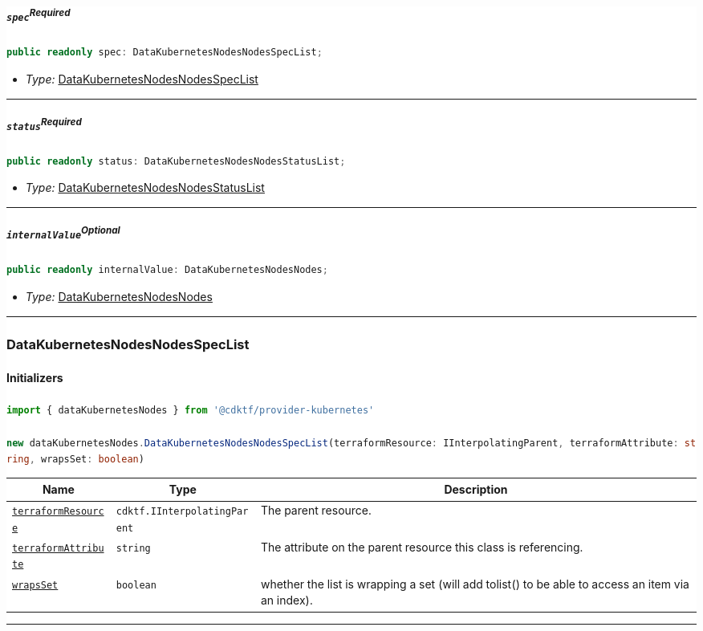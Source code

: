 
##### `spec`<sup>Required</sup> <a name="spec" id="@cdktf/provider-kubernetes.dataKubernetesNodes.DataKubernetesNodesNodesOutputReference.property.spec"></a>

```typescript
public readonly spec: DataKubernetesNodesNodesSpecList;
```

- *Type:* <a href="#@cdktf/provider-kubernetes.dataKubernetesNodes.DataKubernetesNodesNodesSpecList">DataKubernetesNodesNodesSpecList</a>

---

##### `status`<sup>Required</sup> <a name="status" id="@cdktf/provider-kubernetes.dataKubernetesNodes.DataKubernetesNodesNodesOutputReference.property.status"></a>

```typescript
public readonly status: DataKubernetesNodesNodesStatusList;
```

- *Type:* <a href="#@cdktf/provider-kubernetes.dataKubernetesNodes.DataKubernetesNodesNodesStatusList">DataKubernetesNodesNodesStatusList</a>

---

##### `internalValue`<sup>Optional</sup> <a name="internalValue" id="@cdktf/provider-kubernetes.dataKubernetesNodes.DataKubernetesNodesNodesOutputReference.property.internalValue"></a>

```typescript
public readonly internalValue: DataKubernetesNodesNodes;
```

- *Type:* <a href="#@cdktf/provider-kubernetes.dataKubernetesNodes.DataKubernetesNodesNodes">DataKubernetesNodesNodes</a>

---


### DataKubernetesNodesNodesSpecList <a name="DataKubernetesNodesNodesSpecList" id="@cdktf/provider-kubernetes.dataKubernetesNodes.DataKubernetesNodesNodesSpecList"></a>

#### Initializers <a name="Initializers" id="@cdktf/provider-kubernetes.dataKubernetesNodes.DataKubernetesNodesNodesSpecList.Initializer"></a>

```typescript
import { dataKubernetesNodes } from '@cdktf/provider-kubernetes'

new dataKubernetesNodes.DataKubernetesNodesNodesSpecList(terraformResource: IInterpolatingParent, terraformAttribute: string, wrapsSet: boolean)
```

| **Name** | **Type** | **Description** |
| --- | --- | --- |
| <code><a href="#@cdktf/provider-kubernetes.dataKubernetesNodes.DataKubernetesNodesNodesSpecList.Initializer.parameter.terraformResource">terraformResource</a></code> | <code>cdktf.IInterpolatingParent</code> | The parent resource. |
| <code><a href="#@cdktf/provider-kubernetes.dataKubernetesNodes.DataKubernetesNodesNodesSpecList.Initializer.parameter.terraformAttribute">terraformAttribute</a></code> | <code>string</code> | The attribute on the parent resource this class is referencing. |
| <code><a href="#@cdktf/provider-kubernetes.dataKubernetesNodes.DataKubernetesNodesNodesSpecList.Initializer.parameter.wrapsSet">wrapsSet</a></code> | <code>boolean</code> | whether the list is wrapping a set (will add tolist() to be able to access an item via an index). |

---